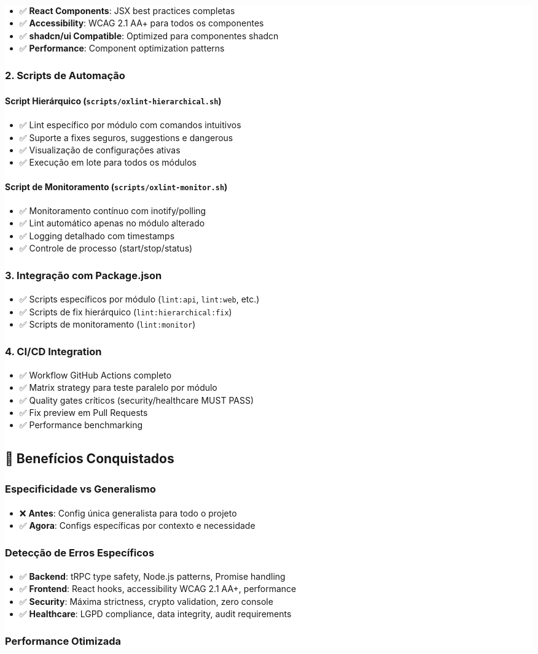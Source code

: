 - ✅ **React Components**: JSX best practices completas
- ✅ **Accessibility**: WCAG 2.1 AA+ para todos os componentes
- ✅ **shadcn/ui Compatible**: Optimized para componentes shadcn
- ✅ **Performance**: Component optimization patterns

### 2. **Scripts de Automação**

#### **Script Hierárquico** (`scripts/oxlint-hierarchical.sh`)

- ✅ Lint específico por módulo com comandos intuitivos
- ✅ Suporte a fixes seguros, suggestions e dangerous
- ✅ Visualização de configurações ativas
- ✅ Execução em lote para todos os módulos

#### **Script de Monitoramento** (`scripts/oxlint-monitor.sh`)

- ✅ Monitoramento contínuo com inotify/polling
- ✅ Lint automático apenas no módulo alterado
- ✅ Logging detalhado com timestamps
- ✅ Controle de processo (start/stop/status)

### 3. **Integração com Package.json**

- ✅ Scripts específicos por módulo (`lint:api`, `lint:web`, etc.)
- ✅ Scripts de fix hierárquico (`lint:hierarchical:fix`)
- ✅ Scripts de monitoramento (`lint:monitor`)

### 4. **CI/CD Integration**

- ✅ Workflow GitHub Actions completo
- ✅ Matrix strategy para teste paralelo por módulo
- ✅ Quality gates críticos (security/healthcare MUST PASS)
- ✅ Fix preview em Pull Requests
- ✅ Performance benchmarking

## 🎯 Benefícios Conquistados

### **Especificidade vs Generalismo**

- ❌ **Antes**: Config única generalista para todo o projeto
- ✅ **Agora**: Configs específicas por contexto e necessidade

### **Detecção de Erros Específicos**

- ✅ **Backend**: tRPC type safety, Node.js patterns, Promise handling
- ✅ **Frontend**: React hooks, accessibility WCAG 2.1 AA+, performance
- ✅ **Security**: Máxima strictness, crypto validation, zero console
- ✅ **Healthcare**: LGPD compliance, data integrity, audit requirements

### **Performance Otimizada**
